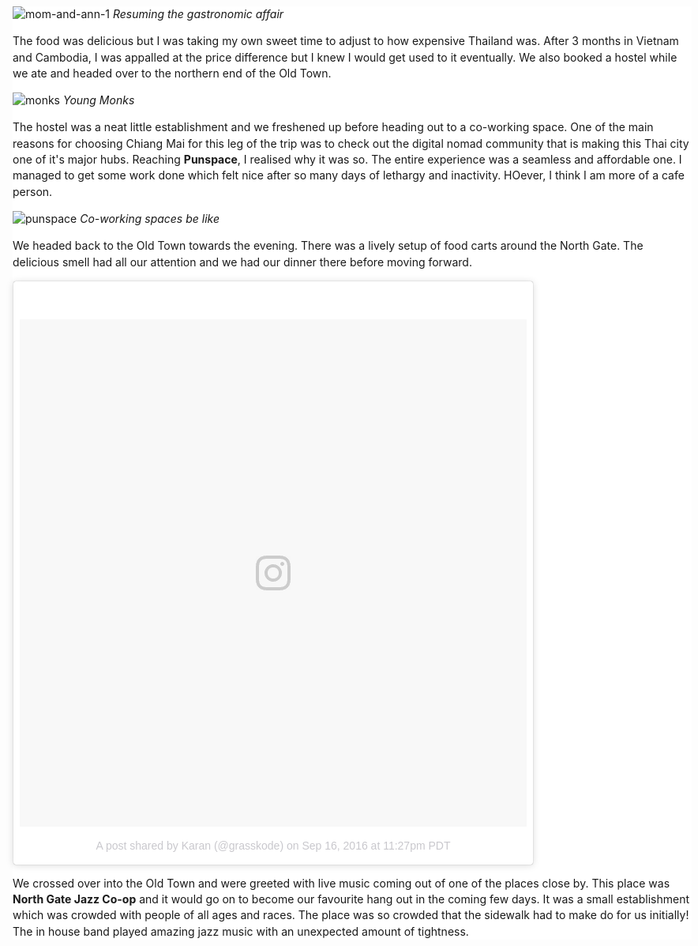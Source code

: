 <p class="postimg">
	<img src="https://c1.staticflickr.com/5/4276/34901758836_6c6dec9a7c.jpg" alt="mom-and-ann-1">
	<em>Resuming the gastronomic affair</em>
</p>

The food was delicious but I was taking my own sweet time to adjust to how expensive Thailand was. After 3 months in Vietnam and Cambodia, I was appalled at the price difference but I knew I would get used to it eventually. We also booked a hostel while we ate and headed over to the northern end of the Old Town.

<p class="postimg">
	<img src="https://c1.staticflickr.com/5/4247/34901758226_7d5bd1cacf.jpg" alt="monks">
	<em>Young Monks</em>
</p>

The hostel was a neat little establishment and we freshened up before heading out to a co-working space. One of the main reasons for choosing Chiang Mai for this leg of the trip was to check out the digital nomad community that is making this Thai city one of it's major hubs. Reaching **Punspace**, I realised why it was so. The entire experience was a seamless and affordable one. I managed to get some work done which felt nice after so many days of lethargy and inactivity. HOever, I think I am more of a cafe person.

<p class="postimg">
	<img src="https://c1.staticflickr.com/5/4196/34554792680_98a4a47171.jpg" alt="punspace">
	<em>Co-working spaces be like</em>
</p>

We headed back to the Old Town towards the evening. There was a lively setup of food carts around the North Gate. The delicious smell had all our attention and we had our dinner there before moving forward.

<blockquote class="instagram-media" data-instgrm-version="7" style=" background:#FFF; border:0; border-radius:3px; box-shadow:0 0 1px 0 rgba(0,0,0,0.5),0 1px 10px 0 rgba(0,0,0,0.15); margin: 1px; max-width:658px; padding:0; width:99.375%; width:-webkit-calc(100% - 2px); width:calc(100% - 2px);"><div style="padding:8px;"> <div style=" background:#F8F8F8; line-height:0; margin-top:40px; padding:50.0% 0; text-align:center; width:100%;"> <div style=" background:url(data:image/png;base64,iVBORw0KGgoAAAANSUhEUgAAACwAAAAsCAMAAAApWqozAAAABGdBTUEAALGPC/xhBQAAAAFzUkdCAK7OHOkAAAAMUExURczMzPf399fX1+bm5mzY9AMAAADiSURBVDjLvZXbEsMgCES5/P8/t9FuRVCRmU73JWlzosgSIIZURCjo/ad+EQJJB4Hv8BFt+IDpQoCx1wjOSBFhh2XssxEIYn3ulI/6MNReE07UIWJEv8UEOWDS88LY97kqyTliJKKtuYBbruAyVh5wOHiXmpi5we58Ek028czwyuQdLKPG1Bkb4NnM+VeAnfHqn1k4+GPT6uGQcvu2h2OVuIf/gWUFyy8OWEpdyZSa3aVCqpVoVvzZZ2VTnn2wU8qzVjDDetO90GSy9mVLqtgYSy231MxrY6I2gGqjrTY0L8fxCxfCBbhWrsYYAAAAAElFTkSuQmCC); display:block; height:44px; margin:0 auto -44px; position:relative; top:-22px; width:44px;"></div></div><p style=" color:#c9c8cd; font-family:Arial,sans-serif; font-size:14px; line-height:17px; margin-bottom:0; margin-top:8px; overflow:hidden; padding:8px 0 7px; text-align:center; text-overflow:ellipsis; white-space:nowrap;"><a href="https://www.instagram.com/p/BKcmuAnhUKh/" style=" color:#c9c8cd; font-family:Arial,sans-serif; font-size:14px; font-style:normal; font-weight:normal; line-height:17px; text-decoration:none;" target="_blank">A post shared by Karan (@grasskode)</a> on <time style=" font-family:Arial,sans-serif; font-size:14px; line-height:17px;" datetime="2016-09-17T06:27:15+00:00">Sep 16, 2016 at 11:27pm PDT</time></p></div></blockquote>
<script async defer src="//platform.instagram.com/en_US/embeds.js"></script>

We crossed over into the Old Town and were greeted with live music coming out of one of the places close by. This place was **North Gate Jazz Co-op** and it would go on to become our favourite hang out in the coming few days. It was a small establishment which was crowded with people of all ages and races. The place was so crowded that the sidewalk had to make do for us initially! The in house band played amazing jazz music with an unexpected amount of tightness.
